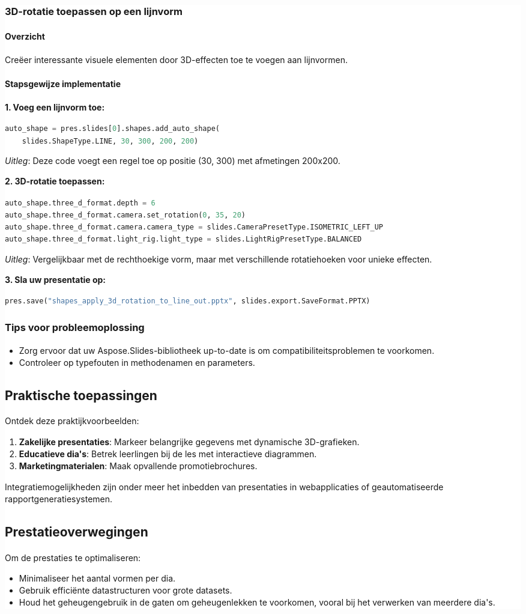 ### 3D-rotatie toepassen op een lijnvorm

#### Overzicht

Creëer interessante visuele elementen door 3D-effecten toe te voegen aan lijnvormen.

#### Stapsgewijze implementatie

**1. Voeg een lijnvorm toe:**

```python
auto_shape = pres.slides[0].shapes.add_auto_shape(
    slides.ShapeType.LINE, 30, 300, 200, 200)
```

*Uitleg*: Deze code voegt een regel toe op positie (30, 300) met afmetingen 200x200.

**2. 3D-rotatie toepassen:**

```python
auto_shape.three_d_format.depth = 6
auto_shape.three_d_format.camera.set_rotation(0, 35, 20)
auto_shape.three_d_format.camera.camera_type = slides.CameraPresetType.ISOMETRIC_LEFT_UP
auto_shape.three_d_format.light_rig.light_type = slides.LightRigPresetType.BALANCED
```

*Uitleg*: Vergelijkbaar met de rechthoekige vorm, maar met verschillende rotatiehoeken voor unieke effecten.

**3. Sla uw presentatie op:**

```python
pres.save("shapes_apply_3d_rotation_to_line_out.pptx", slides.export.SaveFormat.PPTX)
```

### Tips voor probleemoplossing

- Zorg ervoor dat uw Aspose.Slides-bibliotheek up-to-date is om compatibiliteitsproblemen te voorkomen.
- Controleer op typefouten in methodenamen en parameters.

## Praktische toepassingen

Ontdek deze praktijkvoorbeelden:
1. **Zakelijke presentaties**: Markeer belangrijke gegevens met dynamische 3D-grafieken.
2. **Educatieve dia's**: Betrek leerlingen bij de les met interactieve diagrammen.
3. **Marketingmaterialen**: Maak opvallende promotiebrochures.

Integratiemogelijkheden zijn onder meer het inbedden van presentaties in webapplicaties of geautomatiseerde rapportgeneratiesystemen.

## Prestatieoverwegingen

Om de prestaties te optimaliseren:
- Minimaliseer het aantal vormen per dia.
- Gebruik efficiënte datastructuren voor grote datasets.
- Houd het geheugengebruik in de gaten om geheugenlekken te voorkomen, vooral bij het verwerken van meerdere dia's.
